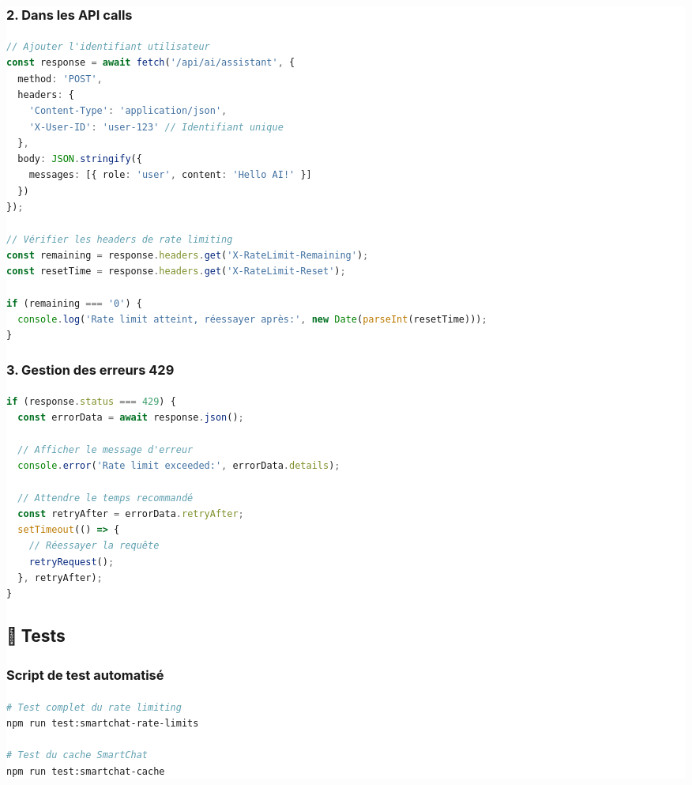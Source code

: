 ```tsx
```

### **2. Dans les API calls**

```typescript
// Ajouter l'identifiant utilisateur
const response = await fetch('/api/ai/assistant', {
  method: 'POST',
  headers: {
    'Content-Type': 'application/json',
    'X-User-ID': 'user-123' // Identifiant unique
  },
  body: JSON.stringify({
    messages: [{ role: 'user', content: 'Hello AI!' }]
  })
});

// Vérifier les headers de rate limiting
const remaining = response.headers.get('X-RateLimit-Remaining');
const resetTime = response.headers.get('X-RateLimit-Reset');

if (remaining === '0') {
  console.log('Rate limit atteint, réessayer après:', new Date(parseInt(resetTime)));
}
```

### **3. Gestion des erreurs 429**

```typescript
if (response.status === 429) {
  const errorData = await response.json();
  
  // Afficher le message d'erreur
  console.error('Rate limit exceeded:', errorData.details);
  
  // Attendre le temps recommandé
  const retryAfter = errorData.retryAfter;
  setTimeout(() => {
    // Réessayer la requête
    retryRequest();
  }, retryAfter);
}
```

## 🧪 Tests

### **Script de test automatisé**

```bash
# Test complet du rate limiting
npm run test:smartchat-rate-limits

# Test du cache SmartChat
npm run test:smartchat-cache
```
